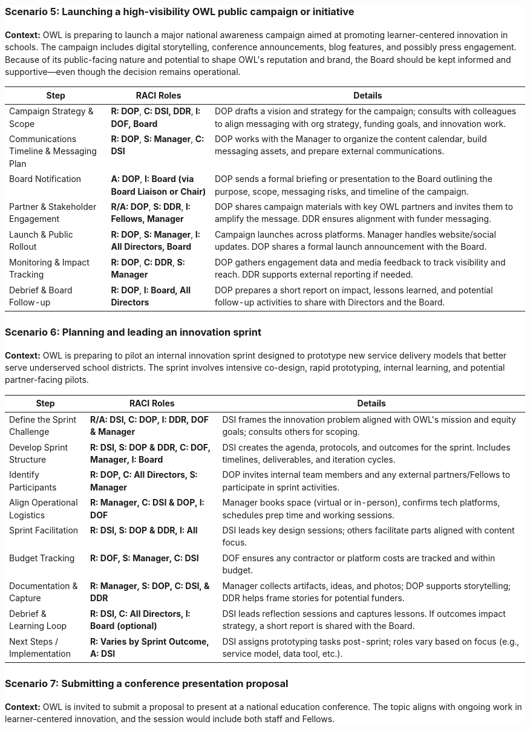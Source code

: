 ### Scenario 5: Launching a high-visibility OWL public campaign or initiative

**Context:** OWL is preparing to launch a major national awareness campaign aimed at promoting learner-centered innovation in schools. The campaign includes digital storytelling, conference announcements, blog features, and possibly press engagement. Because of its public-facing nature and potential to shape OWL's reputation and brand, the Board should be kept informed and supportive—even though the decision remains operational.

| Step | RACI Roles | Details |
| ----- | ----- | ----- |
| Campaign Strategy & Scope | **R: DOP**, **C: DSI, DDR**, **I: DOF, Board** | DOP drafts a vision and strategy for the campaign; consults with colleagues to align messaging with org strategy, funding goals, and innovation work. |
| Communications Timeline & Messaging Plan | **R: DOP**, **S: Manager**, **C: DSI** | DOP works with the Manager to organize the content calendar, build messaging assets, and prepare external communications. |
| Board Notification | **A: DOP**, **I: Board (via Board Liaison or Chair)** | DOP sends a formal briefing or presentation to the Board outlining the purpose, scope, messaging risks, and timeline of the campaign. |
| Partner & Stakeholder Engagement | **R/A: DOP**, **S: DDR**, **I: Fellows, Manager** | DOP shares campaign materials with key OWL partners and invites them to amplify the message. DDR ensures alignment with funder messaging. |
| Launch & Public Rollout | **R: DOP**, **S: Manager**, **I: All Directors, Board** | Campaign launches across platforms. Manager handles website/social updates. DOP shares a formal launch announcement with the Board. |
| Monitoring & Impact Tracking | **R: DOP**, **C: DDR**, **S: Manager** | DOP gathers engagement data and media feedback to track visibility and reach. DDR supports external reporting if needed. |
| Debrief & Board Follow-up | **R: DOP**, **I: Board, All Directors** | DOP prepares a short report on impact, lessons learned, and potential follow-up activities to share with Directors and the Board. |

### Scenario 6: Planning and leading an innovation sprint

**Context:** OWL is preparing to pilot an internal innovation sprint designed to prototype new service delivery models that better serve underserved school districts. The sprint involves intensive co-design, rapid prototyping, internal learning, and potential partner-facing pilots.

| Step | RACI Roles | Details |
| ----- | ----- | ----- |
| Define the Sprint Challenge | **R/A: DSI, C: DOP, I: DDR, DOF & Manager** | DSI frames the innovation problem aligned with OWL's mission and equity goals; consults others for scoping. |
| Develop Sprint Structure | **R: DSI, S: DOP &  DDR, C: DOF, Manager, I: Board** | DSI creates the agenda, protocols, and outcomes for the sprint. Includes timelines, deliverables, and iteration cycles. |
| Identify Participants | **R: DOP, C: All Directors, S: Manager** | DOP invites internal team members and any external partners/Fellows to participate in sprint activities. |
| Align Operational Logistics | **R: Manager, C: DSI & DOP, I: DOF** | Manager books space (virtual or in-person), confirms tech platforms, schedules prep time and working sessions. |
| Sprint Facilitation | **R: DSI, S: DOP &  DDR, I: All** | DSI leads key design sessions; others facilitate parts aligned with content focus. |
| Budget Tracking | **R: DOF, S: Manager, C: DSI** | DOF ensures any contractor or platform costs are tracked and within budget. |
| Documentation & Capture | **R: Manager, S: DOP, C: DSI, & DDR** | Manager collects artifacts, ideas, and photos; DOP supports storytelling; DDR helps frame stories for potential funders. |
| Debrief & Learning Loop | **R: DSI, C: All Directors, I: Board (optional)** | DSI leads reflection sessions and captures lessons. If outcomes impact strategy, a short report is shared with the Board. |
| Next Steps / Implementation | **R: Varies by Sprint Outcome, A: DSI** | DSI assigns prototyping tasks post-sprint; roles vary based on focus (e.g., service model, data tool, etc.). |

### Scenario 7: Submitting a conference presentation proposal

**Context:** OWL is invited to submit a proposal to present at a national education conference. The topic aligns with ongoing work in learner-centered innovation, and the session would include both staff and Fellows.
